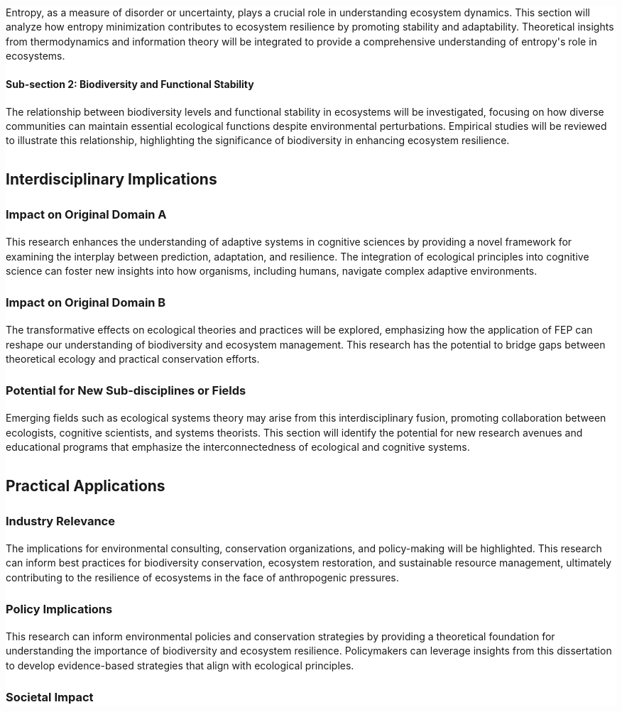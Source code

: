 Entropy, as a measure of disorder or uncertainty, plays a crucial role in understanding ecosystem dynamics. This section will analyze how entropy minimization contributes to ecosystem resilience by promoting stability and adaptability. Theoretical insights from thermodynamics and information theory will be integrated to provide a comprehensive understanding of entropy's role in ecosystems.

#### Sub-section 2: Biodiversity and Functional Stability

The relationship between biodiversity levels and functional stability in ecosystems will be investigated, focusing on how diverse communities can maintain essential ecological functions despite environmental perturbations. Empirical studies will be reviewed to illustrate this relationship, highlighting the significance of biodiversity in enhancing ecosystem resilience.

## Interdisciplinary Implications

### Impact on Original Domain A

This research enhances the understanding of adaptive systems in cognitive sciences by providing a novel framework for examining the interplay between prediction, adaptation, and resilience. The integration of ecological principles into cognitive science can foster new insights into how organisms, including humans, navigate complex adaptive environments.

### Impact on Original Domain B

The transformative effects on ecological theories and practices will be explored, emphasizing how the application of FEP can reshape our understanding of biodiversity and ecosystem management. This research has the potential to bridge gaps between theoretical ecology and practical conservation efforts.

### Potential for New Sub-disciplines or Fields

Emerging fields such as ecological systems theory may arise from this interdisciplinary fusion, promoting collaboration between ecologists, cognitive scientists, and systems theorists. This section will identify the potential for new research avenues and educational programs that emphasize the interconnectedness of ecological and cognitive systems.

## Practical Applications

### Industry Relevance

The implications for environmental consulting, conservation organizations, and policy-making will be highlighted. This research can inform best practices for biodiversity conservation, ecosystem restoration, and sustainable resource management, ultimately contributing to the resilience of ecosystems in the face of anthropogenic pressures.

### Policy Implications

This research can inform environmental policies and conservation strategies by providing a theoretical foundation for understanding the importance of biodiversity and ecosystem resilience. Policymakers can leverage insights from this dissertation to develop evidence-based strategies that align with ecological principles.

### Societal Impact
